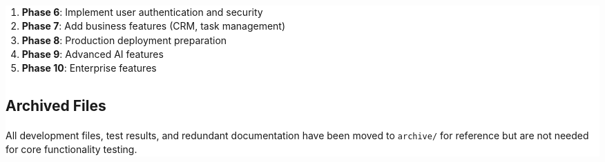 1. **Phase 6**: Implement user authentication and security
2. **Phase 7**: Add business features (CRM, task management)
3. **Phase 8**: Production deployment preparation
4. **Phase 9**: Advanced AI features
5. **Phase 10**: Enterprise features

## Archived Files

All development files, test results, and redundant documentation have been moved to `archive/` for reference but are not needed for core functionality testing.
